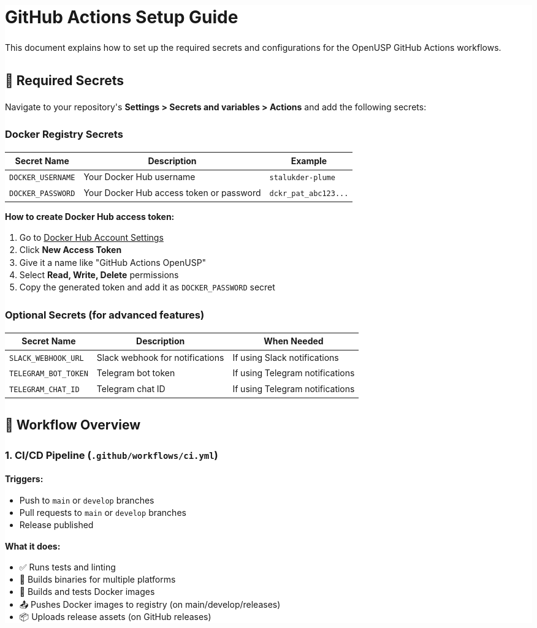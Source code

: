 # GitHub Actions Setup Guide

This document explains how to set up the required secrets and configurations for the OpenUSP GitHub Actions workflows.

## 🔐 Required Secrets

Navigate to your repository's **Settings > Secrets and variables > Actions** and add the following secrets:

### Docker Registry Secrets

| Secret Name | Description | Example |
|-------------|-------------|---------|
| `DOCKER_USERNAME` | Your Docker Hub username | `stalukder-plume` |
| `DOCKER_PASSWORD` | Your Docker Hub access token or password | `dckr_pat_abc123...` |

**How to create Docker Hub access token:**
1. Go to [Docker Hub Account Settings](https://hub.docker.com/settings/security)
2. Click **New Access Token**
3. Give it a name like "GitHub Actions OpenUSP"
4. Select **Read, Write, Delete** permissions
5. Copy the generated token and add it as `DOCKER_PASSWORD` secret

### Optional Secrets (for advanced features)

| Secret Name | Description | When Needed |
|-------------|-------------|-------------|
| `SLACK_WEBHOOK_URL` | Slack webhook for notifications | If using Slack notifications |
| `TELEGRAM_BOT_TOKEN` | Telegram bot token | If using Telegram notifications |
| `TELEGRAM_CHAT_ID` | Telegram chat ID | If using Telegram notifications |

## 🚀 Workflow Overview

### 1. **CI/CD Pipeline** (`.github/workflows/ci.yml`)

**Triggers:**
- Push to `main` or `develop` branches
- Pull requests to `main` or `develop` branches  
- Release published

**What it does:**
- ✅ Runs tests and linting
- 🔨 Builds binaries for multiple platforms
- 🐳 Builds and tests Docker images
- 📤 Pushes Docker images to registry (on main/develop/releases)
- 📦 Uploads release assets (on GitHub releases)
